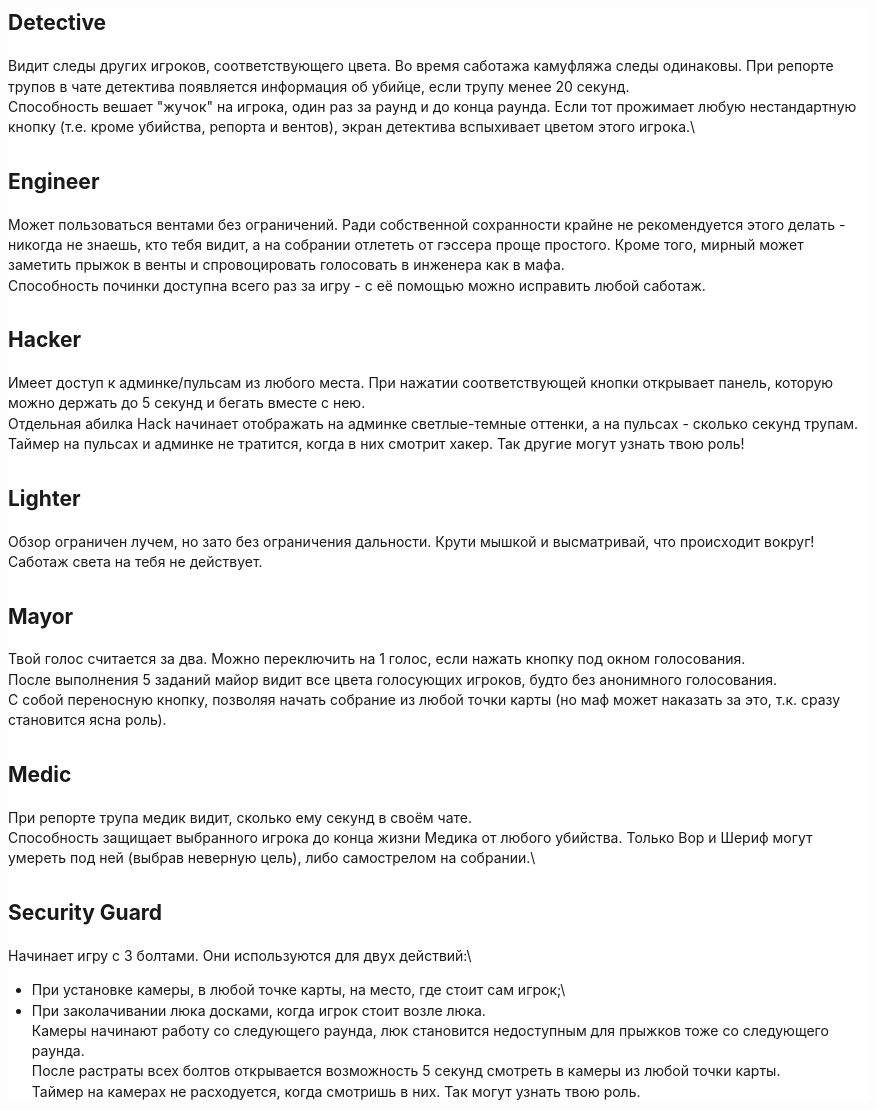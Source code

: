 ## Detective
Видит следы других игроков, соответствующего цвета. Во время саботажа камуфляжа следы одинаковы. При репорте трупов в чате детектива появляется информация об убийце, если трупу менее 20 секунд.\
Способность вешает "жучок" на игрока, один раз за раунд и до конца раунда. Если тот прожимает любую нестандартную кнопку (т.е. кроме убийства, репорта и вентов), экран детектива вспыхивает цветом этого игрока.\
###

## Engineer
Может пользоваться вентами без ограничений. Ради собственной сохранности крайне не рекомендуется этого делать - никогда не знаешь, кто тебя видит, а на собрании отлететь от гэссера проще простого. Кроме того, мирный может заметить прыжок в венты и спровоцировать голосовать в инженера как в мафа.\
Способность починки доступна всего раз за игру - с её помощью можно исправить любой саботаж.
###

## Hacker
Имеет доступ к админке/пульсам из любого места. При нажатии соответствующей кнопки открывает панель, которую можно держать до 5 секунд и бегать вместе с нею.\
Отдельная абилка Hack начинает отображать на админке светлые-темные оттенки, а на пульсах - сколько секунд трупам.\
Таймер на пульсах и админке не тратится, когда в них смотрит хакер. Так другие могут узнать твою роль!
###

## Lighter
Обзор ограничен лучем, но зато без ограничения дальности. Крути мышкой и высматривай, что происходит вокруг!\
Саботаж света на тебя не действует.
###

## Mayor
Твой голос считается за два. Можно переключить на 1 голос, если нажать кнопку под окном голосования.\
После выполнения 5 заданий майор видит все цвета голосующих игроков, будто без анонимного голосования.\
С собой переносную кнопку, позволяя начать собрание из любой точки карты (но маф может наказать за это, т.к. сразу становится ясна роль).
###

## Medic
При репорте трупа медик видит, сколько ему секунд в своём чате.\
Способность защищает выбранного игрока до конца жизни Медика от любого убийства. Только Вор и Шериф могут умереть под ней (выбрав неверную цель), либо самострелом на собрании.\
###

## Security Guard
Начинает игру с 3 болтами. Они используются для двух действий:\
- При установке камеры, в любой точке карты, на место, где стоит сам игрок;\
- При заколачивании люка досками, когда игрок стоит возле люка.\
Камеры начинают работу со следующего раунда, люк становится недоступным для прыжков тоже со следующего раунда.\
После растраты всех болтов открывается возможность 5 секунд смотреть в камеры из любой точки карты.\
Таймер на камерах не расходуется, когда смотришь в них. Так могут узнать твою роль.
###
